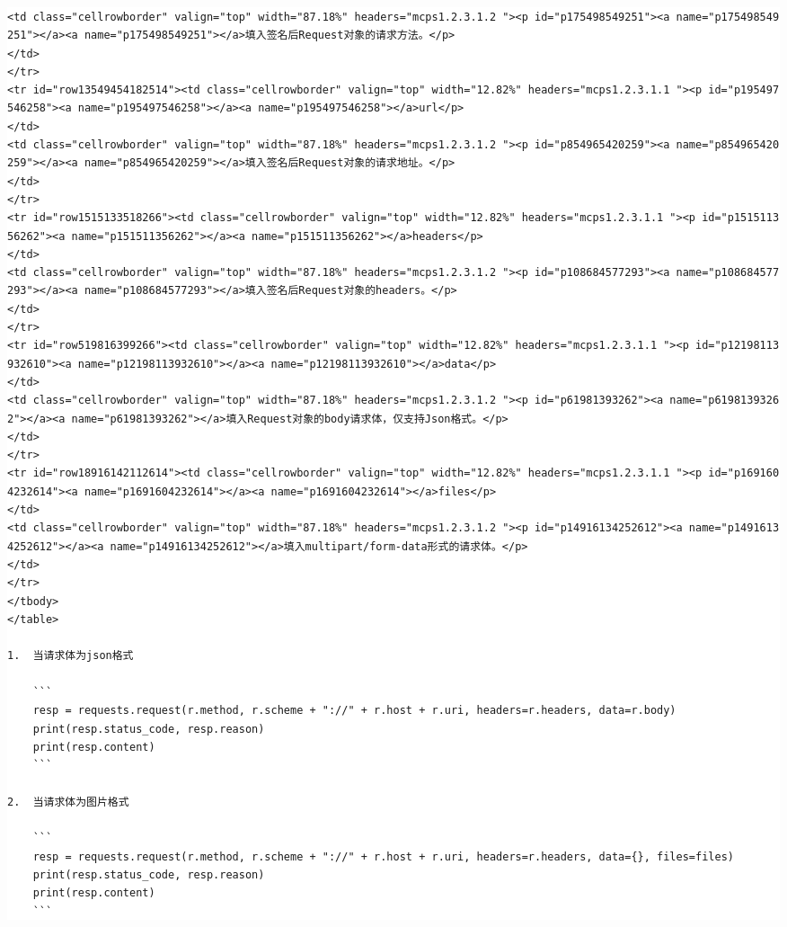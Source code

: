     <td class="cellrowborder" valign="top" width="87.18%" headers="mcps1.2.3.1.2 "><p id="p175498549251"><a name="p175498549251"></a><a name="p175498549251"></a>填入签名后Request对象的请求方法。</p>
    </td>
    </tr>
    <tr id="row13549454182514"><td class="cellrowborder" valign="top" width="12.82%" headers="mcps1.2.3.1.1 "><p id="p195497546258"><a name="p195497546258"></a><a name="p195497546258"></a>url</p>
    </td>
    <td class="cellrowborder" valign="top" width="87.18%" headers="mcps1.2.3.1.2 "><p id="p854965420259"><a name="p854965420259"></a><a name="p854965420259"></a>填入签名后Request对象的请求地址。</p>
    </td>
    </tr>
    <tr id="row1515133518266"><td class="cellrowborder" valign="top" width="12.82%" headers="mcps1.2.3.1.1 "><p id="p151511356262"><a name="p151511356262"></a><a name="p151511356262"></a>headers</p>
    </td>
    <td class="cellrowborder" valign="top" width="87.18%" headers="mcps1.2.3.1.2 "><p id="p108684577293"><a name="p108684577293"></a><a name="p108684577293"></a>填入签名后Request对象的headers。</p>
    </td>
    </tr>
    <tr id="row519816399266"><td class="cellrowborder" valign="top" width="12.82%" headers="mcps1.2.3.1.1 "><p id="p12198113932610"><a name="p12198113932610"></a><a name="p12198113932610"></a>data</p>
    </td>
    <td class="cellrowborder" valign="top" width="87.18%" headers="mcps1.2.3.1.2 "><p id="p61981393262"><a name="p61981393262"></a><a name="p61981393262"></a>填入Request对象的body请求体，仅支持Json格式。</p>
    </td>
    </tr>
    <tr id="row18916142112614"><td class="cellrowborder" valign="top" width="12.82%" headers="mcps1.2.3.1.1 "><p id="p1691604232614"><a name="p1691604232614"></a><a name="p1691604232614"></a>files</p>
    </td>
    <td class="cellrowborder" valign="top" width="87.18%" headers="mcps1.2.3.1.2 "><p id="p14916134252612"><a name="p14916134252612"></a><a name="p14916134252612"></a>填入multipart/form-data形式的请求体。</p>
    </td>
    </tr>
    </tbody>
    </table>

    1.  当请求体为json格式

        ```
        resp = requests.request(r.method, r.scheme + "://" + r.host + r.uri, headers=r.headers, data=r.body)
        print(resp.status_code, resp.reason)
        print(resp.content)
        ```

    2.  当请求体为图片格式

        ```
        resp = requests.request(r.method, r.scheme + "://" + r.host + r.uri, headers=r.headers, data={}, files=files)
        print(resp.status_code, resp.reason)
        print(resp.content)
        ```



